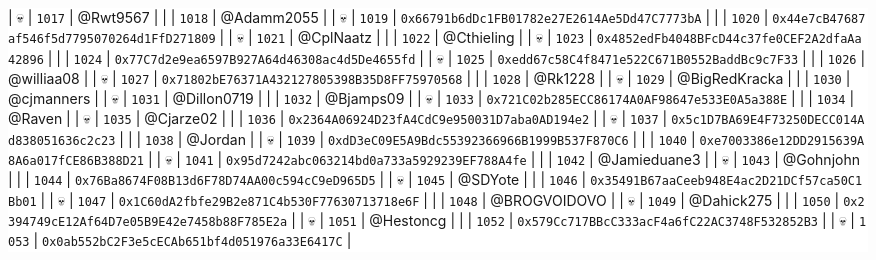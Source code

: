 | 💀 | `1017` | @Rwt9567 |
|  | `1018` | @Adamm2055 |
| 💀 | `1019` | `0x66791b6dDc1FB01782e27E2614Ae5Dd47C7773bA` |
|  | `1020` | `0x44e7cB47687af546f5d7795070264d1FfD271809` |
| 💀 | `1021` | @CplNaatz |
|  | `1022` | @Cthieling |
| 💀 | `1023` | `0x4852edFb4048BFcD44c37fe0CEF2A2dfaAa42896` |
|  | `1024` | `0x77C7d2e9ea6597B927A64d46308ac4d5De4655fd` |
| 💀 | `1025` | `0xedd67c58C4f8471e522C671B0552BaddBc9c7F33` |
|  | `1026` | @williaa08 |
| 💀 | `1027` | `0x71802bE76371A432127805398B35D8FF75970568` |
|  | `1028` | @Rk1228 |
| 💀 | `1029` | @BigRedKracka |
|  | `1030` | @cjmanners |
| 💀 | `1031` | @Dillon0719 |
|  | `1032` | @Bjamps09 |
| 💀 | `1033` | `0x721C02b285ECC86174A0AF98647e533E0A5a388E` |
|  | `1034` | @Raven |
| 💀 | `1035` | @Cjarze02 |
|  | `1036` | `0x2364A06924D23fA4CdC9e950031D7aba0AD194e2` |
| 💀 | `1037` | `0x5c1D7BA69E4F73250DECC014Ad838051636c2c23` |
|  | `1038` | @Jordan |
| 💀 | `1039` | `0xdD3eC09E5A9Bdc55392366966B1999B537F870C6` |
|  | `1040` | `0xe7003386e12DD2915639A8A6a017fCE86B388D21` |
| 💀 | `1041` | `0x95d7242abc063214bd0a733a5929239EF788A4fe` |
|  | `1042` | @Jamieduane3 |
| 💀 | `1043` | @Gohnjohn |
|  | `1044` | `0x76Ba8674F08B13d6F78D74AA00c594cC9eD965D5` |
| 💀 | `1045` | @SDYote |
|  | `1046` | `0x35491B67aaCeeb948E4ac2D21DCf57ca50C1Bb01` |
| 💀 | `1047` | `0x1C60dA2fbfe29B2e871C4b530F77630713718e6F` |
|  | `1048` | @BROGVOIDOVO |
| 💀 | `1049` | @Dahick275 |
|  | `1050` | `0x2394749cE12Af64D7e05B9E42e7458b88F785E2a` |
| 💀 | `1051` | @Hestoncg |
|  | `1052` | `0x579Cc717BBcC333acF4a6fC22AC3748F532852B3` |
| 💀 | `1053` | `0x0ab552bC2F3e5cECAb651bf4d051976a33E6417C` |